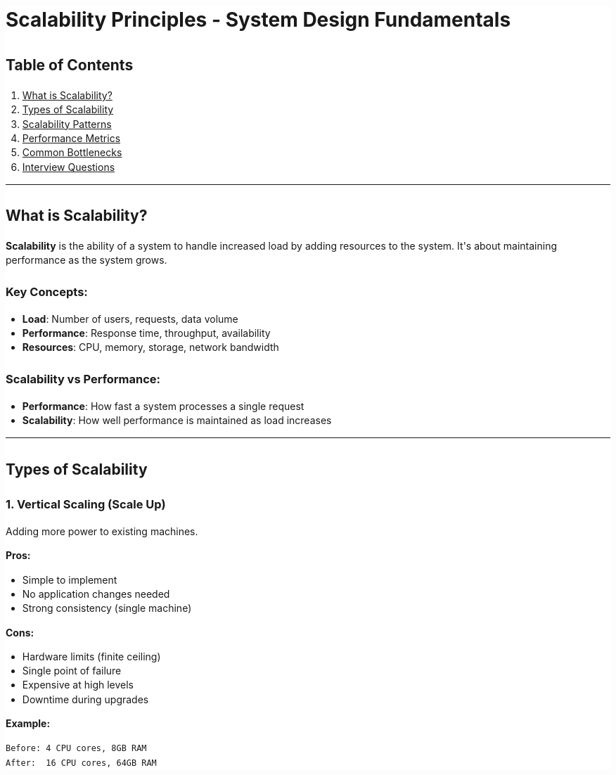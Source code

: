 # Scalability Principles - System Design Fundamentals

## Table of Contents
1. [What is Scalability?](#what-is-scalability)
2. [Types of Scalability](#types-of-scalability)
3. [Scalability Patterns](#scalability-patterns)
4. [Performance Metrics](#performance-metrics)
5. [Common Bottlenecks](#common-bottlenecks)
6. [Interview Questions](#interview-questions)

---

## What is Scalability?

**Scalability** is the ability of a system to handle increased load by adding resources to the system. It's about maintaining performance as the system grows.

### Key Concepts:
- **Load**: Number of users, requests, data volume
- **Performance**: Response time, throughput, availability
- **Resources**: CPU, memory, storage, network bandwidth

### Scalability vs Performance:
- **Performance**: How fast a system processes a single request
- **Scalability**: How well performance is maintained as load increases

---

## Types of Scalability

### 1. Vertical Scaling (Scale Up)
Adding more power to existing machines.

**Pros:**
- Simple to implement
- No application changes needed
- Strong consistency (single machine)

**Cons:**
- Hardware limits (finite ceiling)
- Single point of failure
- Expensive at high levels
- Downtime during upgrades

**Example:**
```
Before: 4 CPU cores, 8GB RAM
After:  16 CPU cores, 64GB RAM
```

